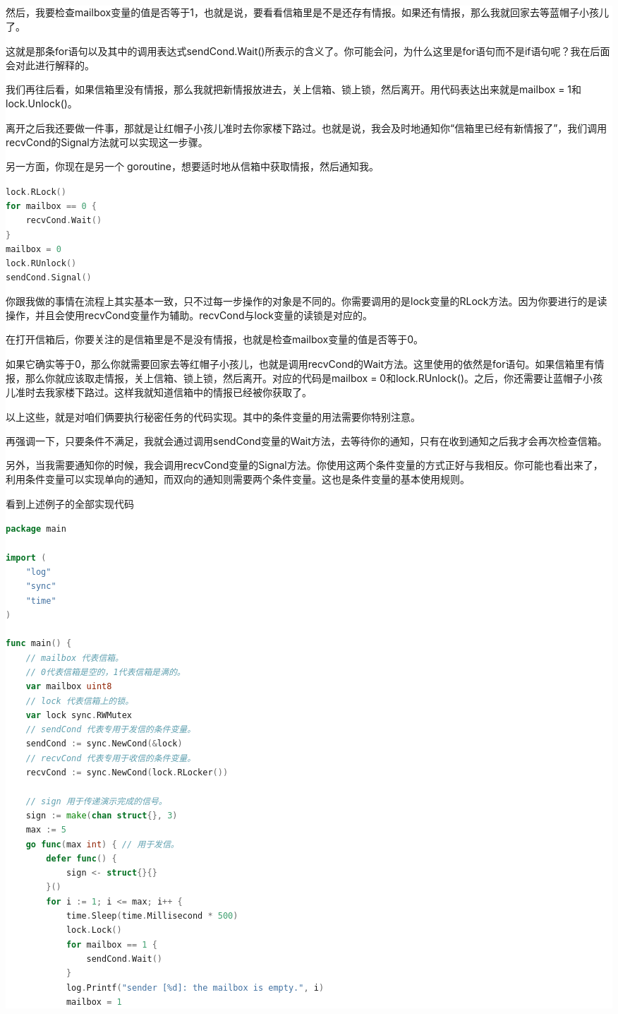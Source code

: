 然后，我要检查mailbox变量的值是否等于1，也就是说，要看看信箱里是不是还存有情报。如果还有情报，那么我就回家去等蓝帽子小孩儿了。

这就是那条for语句以及其中的调用表达式sendCond.Wait()所表示的含义了。你可能会问，为什么这里是for语句而不是if语句呢？我在后面会对此进行解释的。

我们再往后看，如果信箱里没有情报，那么我就把新情报放进去，关上信箱、锁上锁，然后离开。用代码表达出来就是mailbox = 1和lock.Unlock()。

离开之后我还要做一件事，那就是让红帽子小孩儿准时去你家楼下路过。也就是说，我会及时地通知你“信箱里已经有新情报了”，我们调用recvCond的Signal方法就可以实现这一步骤。

另一方面，你现在是另一个 goroutine，想要适时地从信箱中获取情报，然后通知我。
```go
lock.RLock()
for mailbox == 0 {
	recvCond.Wait()
}
mailbox = 0
lock.RUnlock()
sendCond.Signal()
```
你跟我做的事情在流程上其实基本一致，只不过每一步操作的对象是不同的。你需要调用的是lock变量的RLock方法。因为你要进行的是读操作，并且会使用recvCond变量作为辅助。recvCond与lock变量的读锁是对应的。

在打开信箱后，你要关注的是信箱里是不是没有情报，也就是检查mailbox变量的值是否等于0。

如果它确实等于0，那么你就需要回家去等红帽子小孩儿，也就是调用recvCond的Wait方法。这里使用的依然是for语句。如果信箱里有情报，那么你就应该取走情报，关上信箱、锁上锁，然后离开。对应的代码是mailbox = 0和lock.RUnlock()。之后，你还需要让蓝帽子小孩儿准时去我家楼下路过。这样我就知道信箱中的情报已经被你获取了。

以上这些，就是对咱们俩要执行秘密任务的代码实现。其中的条件变量的用法需要你特别注意。

再强调一下，只要条件不满足，我就会通过调用sendCond变量的Wait方法，去等待你的通知，只有在收到通知之后我才会再次检查信箱。

另外，当我需要通知你的时候，我会调用recvCond变量的Signal方法。你使用这两个条件变量的方式正好与我相反。你可能也看出来了，利用条件变量可以实现单向的通知，而双向的通知则需要两个条件变量。这也是条件变量的基本使用规则。

看到上述例子的全部实现代码
```go
package main

import (
	"log"
	"sync"
	"time"
)

func main() {
	// mailbox 代表信箱。
	// 0代表信箱是空的，1代表信箱是满的。
	var mailbox uint8
	// lock 代表信箱上的锁。
	var lock sync.RWMutex
	// sendCond 代表专用于发信的条件变量。
	sendCond := sync.NewCond(&lock)
	// recvCond 代表专用于收信的条件变量。
	recvCond := sync.NewCond(lock.RLocker())

	// sign 用于传递演示完成的信号。
	sign := make(chan struct{}, 3)
	max := 5
	go func(max int) { // 用于发信。
		defer func() {
			sign <- struct{}{}
		}()
		for i := 1; i <= max; i++ {
			time.Sleep(time.Millisecond * 500)
			lock.Lock()
			for mailbox == 1 {
				sendCond.Wait()
			}
			log.Printf("sender [%d]: the mailbox is empty.", i)
			mailbox = 1
```